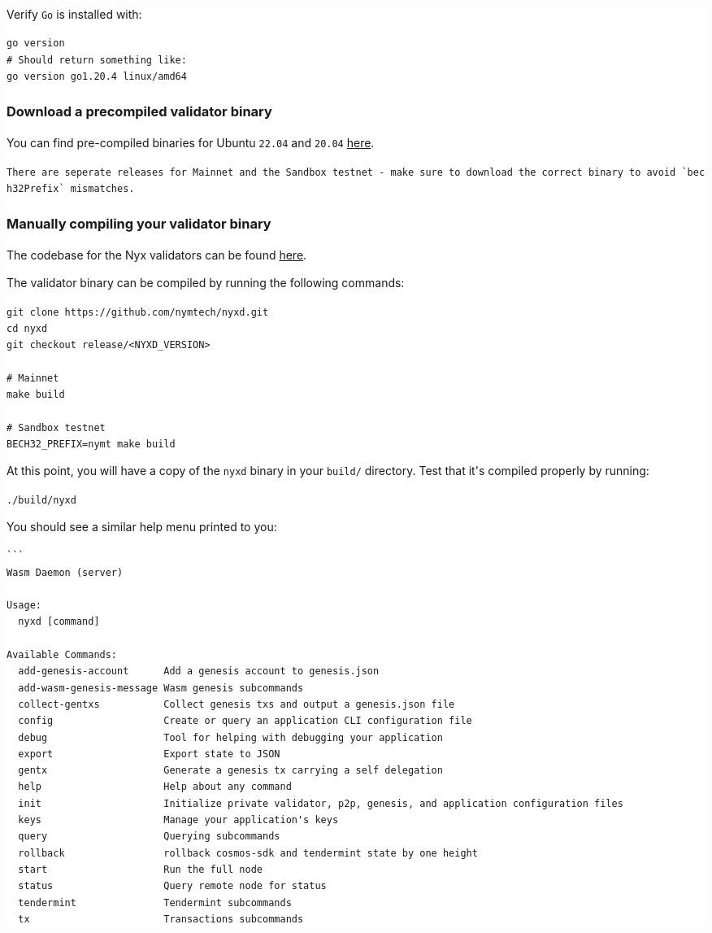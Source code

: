 
Verify `Go` is installed with:

```
go version
# Should return something like:
go version go1.20.4 linux/amd64
```

### Download a precompiled validator binary
You can find pre-compiled binaries for Ubuntu `22.04` and `20.04` [here](https://github.com/nymtech/nyxd/releases).

```admonish caution title=""
There are seperate releases for Mainnet and the Sandbox testnet - make sure to download the correct binary to avoid `bech32Prefix` mismatches.
```

### Manually compiling your validator binary
The codebase for the Nyx validators can be found [here](https://github.com/nymtech/nyxd).

The validator binary can be compiled by running the following commands:
```
git clone https://github.com/nymtech/nyxd.git
cd nyxd
git checkout release/<NYXD_VERSION>

# Mainnet
make build

# Sandbox testnet
BECH32_PREFIX=nymt make build
```

At this point, you will have a copy of the `nyxd` binary in your `build/` directory. Test that it's compiled properly by running:

```
./build/nyxd
```

You should see a similar help menu printed to you:

~~~admonish example collapsible=true title="Console output"
```
Wasm Daemon (server)

Usage:
  nyxd [command]

Available Commands:
  add-genesis-account      Add a genesis account to genesis.json
  add-wasm-genesis-message Wasm genesis subcommands
  collect-gentxs           Collect genesis txs and output a genesis.json file
  config                   Create or query an application CLI configuration file
  debug                    Tool for helping with debugging your application
  export                   Export state to JSON
  gentx                    Generate a genesis tx carrying a self delegation
  help                     Help about any command
  init                     Initialize private validator, p2p, genesis, and application configuration files
  keys                     Manage your application's keys
  query                    Querying subcommands
  rollback                 rollback cosmos-sdk and tendermint state by one height
  start                    Run the full node
  status                   Query remote node for status
  tendermint               Tendermint subcommands
  tx                       Transactions subcommands
~~~